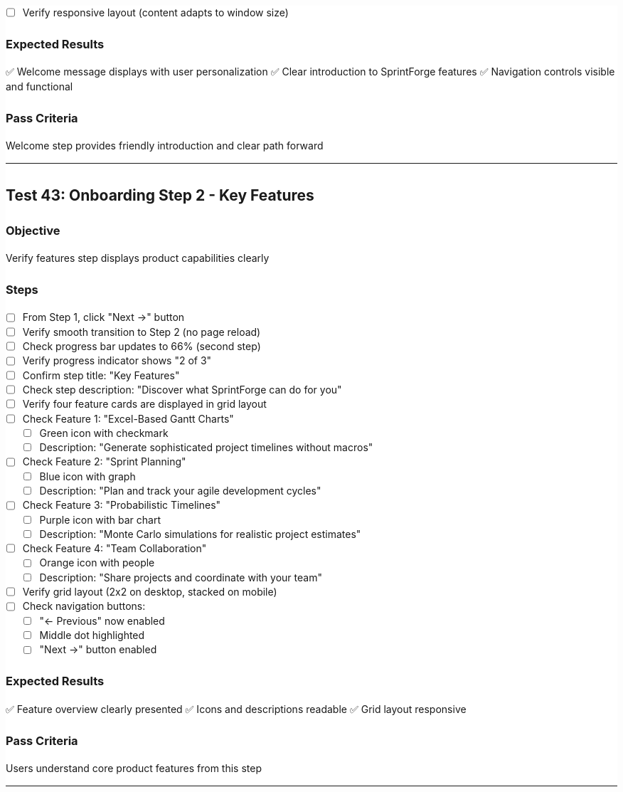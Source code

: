 - [ ] Verify responsive layout (content adapts to window size)

### Expected Results
✅ Welcome message displays with user personalization
✅ Clear introduction to SprintForge features
✅ Navigation controls visible and functional

### Pass Criteria
Welcome step provides friendly introduction and clear path forward

---

## Test 43: Onboarding Step 2 - Key Features

### Objective
Verify features step displays product capabilities clearly

### Steps
- [ ] From Step 1, click "Next →" button
- [ ] Verify smooth transition to Step 2 (no page reload)
- [ ] Check progress bar updates to 66% (second step)
- [ ] Verify progress indicator shows "2 of 3"
- [ ] Confirm step title: "Key Features"
- [ ] Check step description: "Discover what SprintForge can do for you"
- [ ] Verify four feature cards are displayed in grid layout
- [ ] Check Feature 1: "Excel-Based Gantt Charts"
  - [ ] Green icon with checkmark
  - [ ] Description: "Generate sophisticated project timelines without macros"
- [ ] Check Feature 2: "Sprint Planning"
  - [ ] Blue icon with graph
  - [ ] Description: "Plan and track your agile development cycles"
- [ ] Check Feature 3: "Probabilistic Timelines"
  - [ ] Purple icon with bar chart
  - [ ] Description: "Monte Carlo simulations for realistic project estimates"
- [ ] Check Feature 4: "Team Collaboration"
  - [ ] Orange icon with people
  - [ ] Description: "Share projects and coordinate with your team"
- [ ] Verify grid layout (2x2 on desktop, stacked on mobile)
- [ ] Check navigation buttons:
  - [ ] "← Previous" now enabled
  - [ ] Middle dot highlighted
  - [ ] "Next →" button enabled

### Expected Results
✅ Feature overview clearly presented
✅ Icons and descriptions readable
✅ Grid layout responsive

### Pass Criteria
Users understand core product features from this step

---